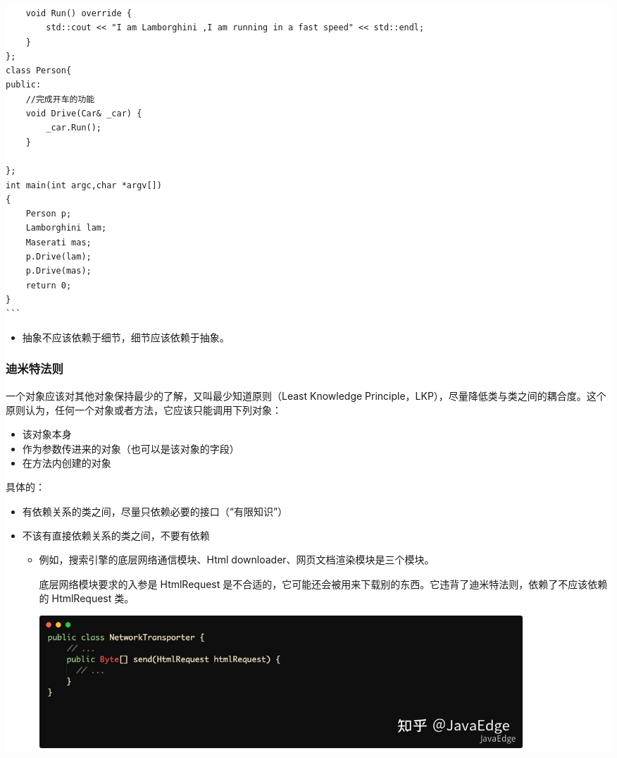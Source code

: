         void Run() override {
            std::cout << "I am Lamborghini ,I am running in a fast speed" << std::endl;
        }
    };
    class Person{
    public:
        //完成开车的功能
        void Drive(Car& _car) {
            _car.Run();
        }
    
    };
    int main(int argc,char *argv[])
    {
        Person p;
        Lamborghini lam;
        Maserati mas;
        p.Drive(lam);
        p.Drive(mas);
        return 0;
    }
    ```

+ 抽象不应该依赖于细节，细节应该依赖于抽象。

### 迪米特法则

一个对象应该对其他对象保持最少的了解，又叫最少知道原则（Least Knowledge Principle，LKP），尽量降低类与类之间的耦合度。这个原则认为，任何一个对象或者方法，它应该只能调用下列对象：

- 该对象本身
- 作为参数传进来的对象（也可以是该对象的字段）
- 在方法内创建的对象

具体的：

- 有依赖关系的类之间，尽量只依赖必要的接口（“有限知识”）

- 不该有直接依赖关系的类之间，不要有依赖

  - 例如，搜索引擎的底层网络通信模块、Html downloader、网页文档渲染模块是三个模块。

    底层网络模块要求的入参是 HtmlRequest 是不合适的，它可能还会被用来下载别的东西。它违背了迪米特法则，依赖了不应该依赖的 HtmlRequest 类。

    <img src="v2-7519b90ac7e6faa28a091497b9fffdc1_1440w.jpg" alt="img" style="zoom: 67%;" />
